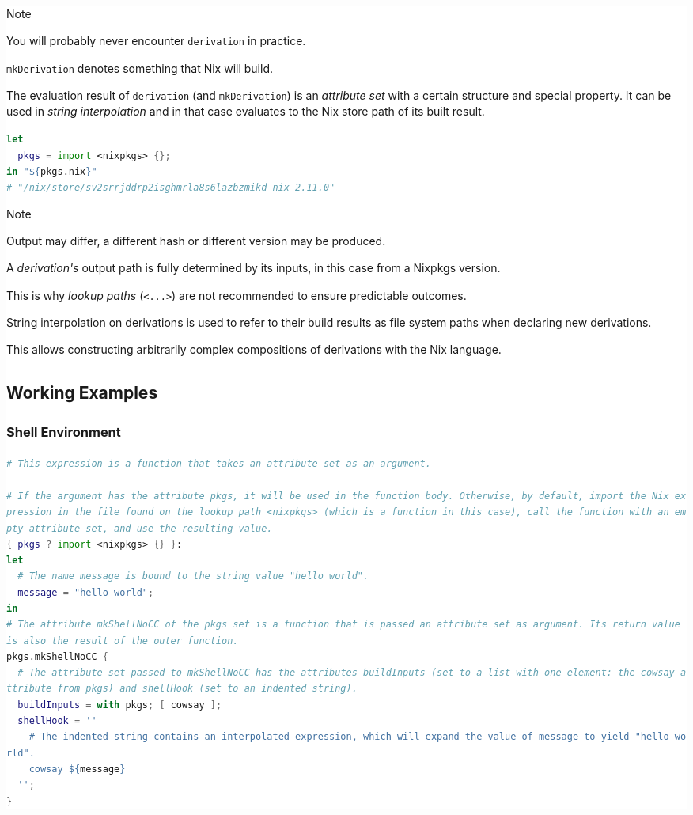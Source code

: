 > [!NOTE]
>
> You will probably never encounter `derivation` in practice.

`mkDerivation` denotes something that Nix will build.

The evaluation result of `derivation` (and `mkDerivation`) is an _attribute set_ with a certain structure and special property. It can be used in _string interpolation_ and in that case evaluates to the Nix store path of its built result.

```nix
let
  pkgs = import <nixpkgs> {};
in "${pkgs.nix}"
# "/nix/store/sv2srrjddrp2isghmrla8s6lazbzmikd-nix-2.11.0"
```

> [!NOTE]
>
> Output may differ, a different hash or different version may be produced.
>
> A _derivation's_ output path is fully determined by its inputs, in this case from a Nixpkgs version.
>
> This is why _lookup paths_ (`<...>`) are not recommended to ensure predictable outcomes.

String interpolation on derivations is used to refer to their build results as file system paths when declaring new derivations.

This allows constructing arbitrarily complex compositions of derivations with the Nix language.

## Working Examples

### Shell Environment

```nix
# This expression is a function that takes an attribute set as an argument.

# If the argument has the attribute pkgs, it will be used in the function body. Otherwise, by default, import the Nix expression in the file found on the lookup path <nixpkgs> (which is a function in this case), call the function with an empty attribute set, and use the resulting value.
{ pkgs ? import <nixpkgs> {} }:
let
  # The name message is bound to the string value "hello world".
  message = "hello world";
in
# The attribute mkShellNoCC of the pkgs set is a function that is passed an attribute set as argument. Its return value is also the result of the outer function.
pkgs.mkShellNoCC {
  # The attribute set passed to mkShellNoCC has the attributes buildInputs (set to a list with one element: the cowsay attribute from pkgs) and shellHook (set to an indented string).
  buildInputs = with pkgs; [ cowsay ];
  shellHook = ''
    # The indented string contains an interpolated expression, which will expand the value of message to yield "hello world".
    cowsay ${message}
  '';
}
```
